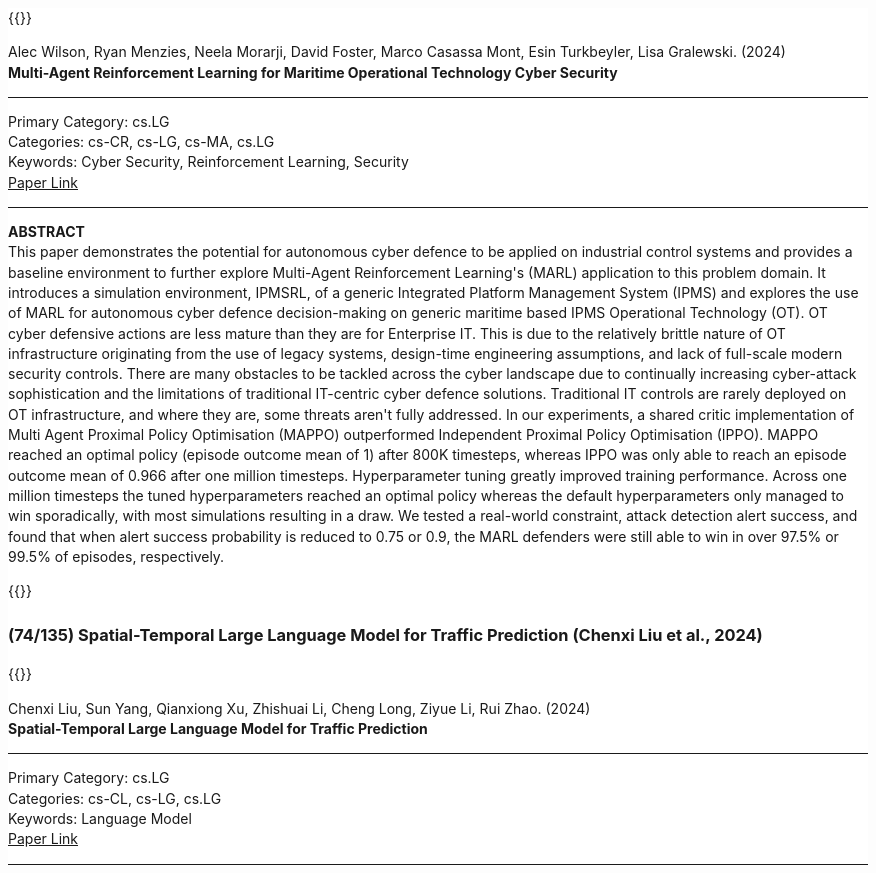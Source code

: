 {{<citation>}}

Alec Wilson, Ryan Menzies, Neela Morarji, David Foster, Marco Casassa Mont, Esin Turkbeyler, Lisa Gralewski. (2024)  
**Multi-Agent Reinforcement Learning for Maritime Operational Technology Cyber Security**  

---
Primary Category: cs.LG  
Categories: cs-CR, cs-LG, cs-MA, cs.LG  
Keywords: Cyber Security, Reinforcement Learning, Security  
[Paper Link](http://arxiv.org/abs/2401.10149v1)  

---


**ABSTRACT**  
This paper demonstrates the potential for autonomous cyber defence to be applied on industrial control systems and provides a baseline environment to further explore Multi-Agent Reinforcement Learning's (MARL) application to this problem domain. It introduces a simulation environment, IPMSRL, of a generic Integrated Platform Management System (IPMS) and explores the use of MARL for autonomous cyber defence decision-making on generic maritime based IPMS Operational Technology (OT). OT cyber defensive actions are less mature than they are for Enterprise IT. This is due to the relatively brittle nature of OT infrastructure originating from the use of legacy systems, design-time engineering assumptions, and lack of full-scale modern security controls. There are many obstacles to be tackled across the cyber landscape due to continually increasing cyber-attack sophistication and the limitations of traditional IT-centric cyber defence solutions. Traditional IT controls are rarely deployed on OT infrastructure, and where they are, some threats aren't fully addressed. In our experiments, a shared critic implementation of Multi Agent Proximal Policy Optimisation (MAPPO) outperformed Independent Proximal Policy Optimisation (IPPO). MAPPO reached an optimal policy (episode outcome mean of 1) after 800K timesteps, whereas IPPO was only able to reach an episode outcome mean of 0.966 after one million timesteps. Hyperparameter tuning greatly improved training performance. Across one million timesteps the tuned hyperparameters reached an optimal policy whereas the default hyperparameters only managed to win sporadically, with most simulations resulting in a draw. We tested a real-world constraint, attack detection alert success, and found that when alert success probability is reduced to 0.75 or 0.9, the MARL defenders were still able to win in over 97.5% or 99.5% of episodes, respectively.

{{</citation>}}


### (74/135) Spatial-Temporal Large Language Model for Traffic Prediction (Chenxi Liu et al., 2024)

{{<citation>}}

Chenxi Liu, Sun Yang, Qianxiong Xu, Zhishuai Li, Cheng Long, Ziyue Li, Rui Zhao. (2024)  
**Spatial-Temporal Large Language Model for Traffic Prediction**  

---
Primary Category: cs.LG  
Categories: cs-CL, cs-LG, cs.LG  
Keywords: Language Model  
[Paper Link](http://arxiv.org/abs/2401.10134v2)  

---
